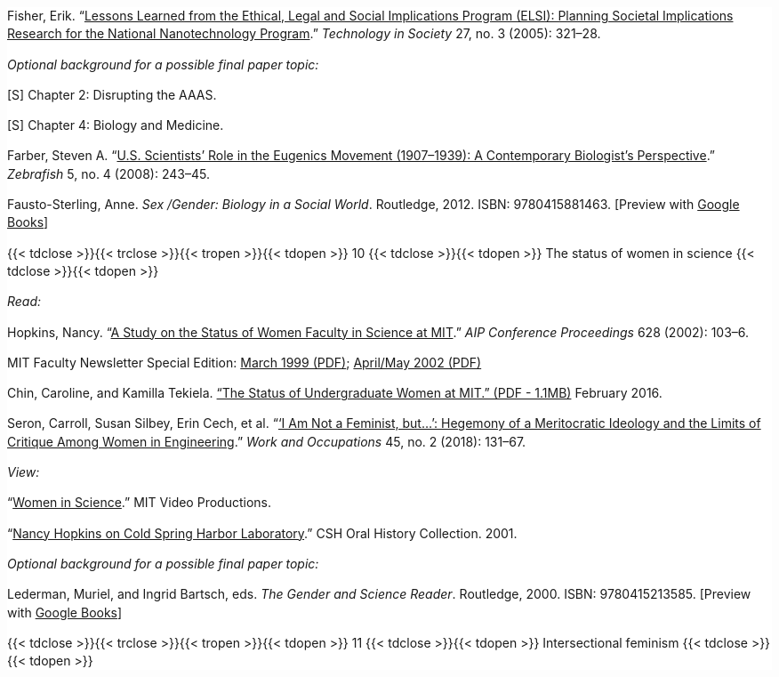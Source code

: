 Fisher, Erik. “[Lessons Learned from the Ethical, Legal and Social Implications Program (ELSI): Planning Societal Implications Research for the National Nanotechnology Program](https://www.sciencedirect.com/science/article/pii/S0160791X05000278?via%3Dihub).” _Technology in Society_ 27, no. 3 (2005): 321–28.

_Optional background for a possible final paper topic:_

\[S\] Chapter 2: Disrupting the AAAS.

\[S\] Chapter 4: Biology and Medicine.

Farber, Steven A. “[U.S. Scientists’ Role in the Eugenics Movement (1907–1939): A Contemporary Biologist’s Perspective](https://www.liebertpub.com/doi/10.1089/zeb.2008.0576).” _Zebrafish_ 5, no. 4 (2008): 243–45.

Fausto-Sterling, Anne. _Sex /Gender: Biology in a Social World_. Routledge, 2012. ISBN: 9780415881463. \[Preview with [Google Books](https://www.google.com/books/edition/Sex_gender/BhbJUlZvYwEC?hl=en&gbpv=1&dq=Sex/Gender:+Biology+in+a+Social+World&printsec=frontcover)\]

{{< tdclose >}}{{< trclose >}}{{< tropen >}}{{< tdopen >}}
10
{{< tdclose >}}{{< tdopen >}}
The status of women in science
{{< tdclose >}}{{< tdopen >}}

_Read:_

Hopkins, Nancy. “[A Study on the Status of Women Faculty in Science at MIT](https://aip.scitation.org/doi/abs/10.1063/1.1505288).” _AIP Conference Proceedings_ 628 (2002): 103–6.

MIT Faculty Newsletter Special Edition: [March 1999 (PDF)](http://web.mit.edu/fnl/women/fnl114x.pdf); [April/May 2002 (PDF)](http://web.mit.edu/fnl/vol/archives/Fnl144.pdf)

Chin, Caroline, and Kamilla Tekiela. [“The Status of Undergraduate Women at MIT.” (PDF - 1.1MB)](https://diversity.mit.edu/sites/default/files/images/Report-Undergrad-Women-full-report.pdf) February 2016.

Seron, Carroll, Susan Silbey, Erin Cech, et al. “[‘I Am Not a Feminist, but…’: Hegemony of a Meritocratic Ideology and the Limits of Critique Among Women in Engineering](https://journals.sagepub.com/doi/10.1177/0730888418759774).” _Work and Occupations_ 45, no. 2 (2018): 131–67.

_View:_

“[Women in Science](https://mvp.mit.edu/video/women-in-science/).” MIT Video Productions.

“[Nancy Hopkins on Cold Spring Harbor Laboratory](http://library.cshl.edu/oralhistory/interview/cshl/special-aspects/hopkins-cshl/).” CSH Oral History Collection. 2001.

_Optional background for a possible final paper topic:_

Lederman, Muriel, and Ingrid Bartsch, eds. _The Gender and Science Reader_. Routledge, 2000. ISBN: 9780415213585. \[Preview with [Google Books](https://www.google.com/books/edition/The_Gender_and_Science_Reader/9obFtmhcCNsC?hl=en&gbpv=1&dq=The+Gender+and+Science+Reader&printsec=frontcover)\]

{{< tdclose >}}{{< trclose >}}{{< tropen >}}{{< tdopen >}}
11
{{< tdclose >}}{{< tdopen >}}
Intersectional feminism
{{< tdclose >}}{{< tdopen >}}
